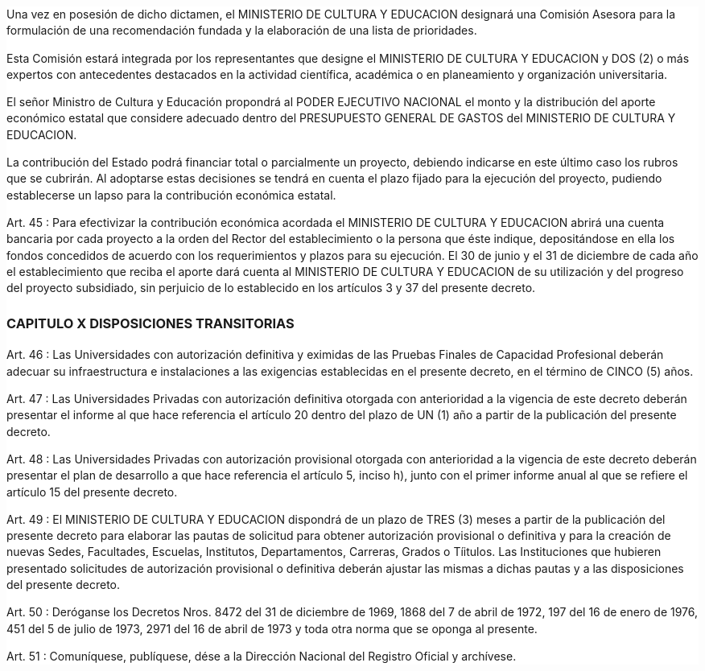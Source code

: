 Una vez en posesión de dicho dictamen, el MINISTERIO  DE  CULTURA Y EDUCACION  designará  una  Comisión Asesora para la formulación  de una  recomendación  fundada  y  la  elaboración  de  una  lista  de prioridades.

Esta Comisión estará integrada  por los representantes que designe el MINISTERIO DE CULTURA Y EDUCACION  y  DOS (2) o más expertos con antecedentes destacados en la actividad científica,  académica o en planeamiento y organización universitaria.

El  señor  Ministro  de  Cultura  y  Educación propondrá al  PODER EJECUTIVO NACIONAL el monto y la distribución  del aporte económico estatal  que considere adecuado dentro del PRESUPUESTO  GENERAL  DE GASTOS del MINISTERIO DE CULTURA Y EDUCACION.

La contribución  del  Estado  podrá financiar total o parcialmente un proyecto, debiendo indicarse  en este último caso los rubros que se cubrirán. Al adoptarse estas decisiones  se  tendrá en cuenta el plazo fijado para la ejecución del proyecto, pudiendo  establecerse un lapso para la contribución económica estatal.

<a id="45"></a>
Art.  45 : Para efectivizar la contribución económica acordada el MINISTERIO  DE  CULTURA  Y  EDUCACION abrirá una cuenta bancaria por cada proyecto a la orden del  Rector  del  establecimiento o la persona  que  éste  indique,  depositándose  en  ella   los  fondos concedidos  de  acuerdo  con  los  requerimientos y plazos para  su ejecución.  El 30 de junio y el 31 de  diciembre  de  cada  año  el establecimiento  que  reciba el aporte dará cuenta al MINISTERIO DE CULTURA Y EDUCACION de  su  utilización y del progreso del proyecto subsidiado, sin perjuicio de  lo  establecido  en los artículos 3 y 37 del presente decreto.

### CAPITULO X DISPOSICIONES TRANSITORIAS

<a id="46"></a>
Art.  46  :  Las  Universidades  con autorización definitiva y eximidas  de las Pruebas Finales de Capacidad  Profesional  deberán adecuar  su   infraestructura  e  instalaciones  a  las  exigencias establecidas en  el  presente  decreto,  en el término de CINCO (5) años.

<a id="47"></a>
Art.  47  :  Las  Universidades  Privadas  con  autorización definitiva  otorgada con anterioridad a la vigencia de este decreto deberán presentar  el informe al que hace referencia el artículo 20 dentro del plazo de  UN  (1)  año  a  partir  de la publicación del presente decreto.

<a id="48"></a>
Art.  48  :  Las  Universidades  Privadas  con  autorización provisional  otorgada  con  anterioridad  a  la  vigencia  de  este decreto  deberán  presentar  el  plan  de  desarrollo  a  que  hace referencia  el  artículo  5, inciso h), junto con el primer informe anual  al  que se refiere el  artículo  15  del  presente  decreto.

<a id="49"></a>
Art. 49 : El MINISTERIO DE CULTURA Y EDUCACION dispondrá de un plazo  de  TRES  (3)  meses a partir de la publicación del presente decreto  para  elaborar  las   pautas  de  solicitud  para  obtener autorización provisional o definitiva  y para la creación de nuevas Sedes, Facultades, Escuelas, Institutos,  Departamentos,  Carreras, Grados  o  Tíitulos.  Las  Instituciones  que  hubieren  presentado solicitudes   de  autorización  provisional  o  definitiva  deberán ajustar las mismas  a  dichas  pautas  y  a  las  disposiciones del presente decreto.

<a id="50"></a>
Art. 50 : Deróganse los Decretos Nros. 8472 del 31 de diciembre de 1969,  1868 del 7 de abril de 1972, 197 del 16 de enero de 1976, 451 del 5 de  julio  de  1973,  2971 del 16 de abril de 1973 y toda otra norma que se oponga al presente.

<a id="51"></a>
Art. 51 : Comuníquese, publíquese, dése a la Dirección Nacional del Registro Oficial y archívese.